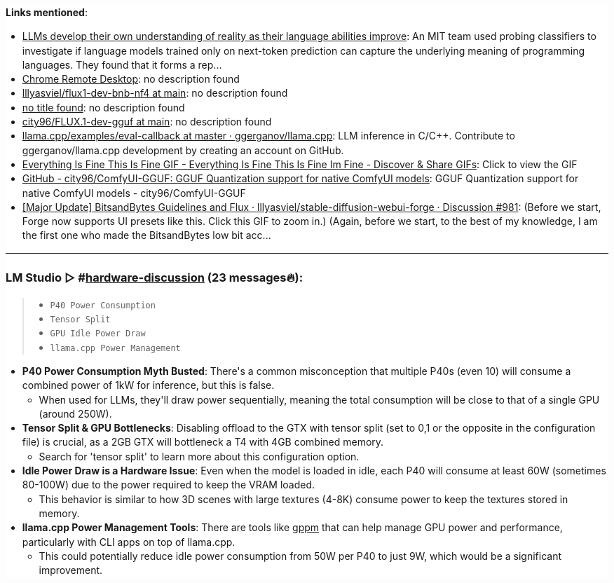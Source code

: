 
<div class="linksMentioned">

<strong>Links mentioned</strong>:

<ul>
<li>
<a href="https://news.mit.edu/2024/llms-develop-own-understanding-of-reality-as-language-abilities-improve-0814">LLMs develop their own understanding of reality as their language abilities improve</a>: An MIT team used probing classifiers to investigate if language models trained only on next-token prediction can capture the underlying meaning of programming languages. They found that it forms a rep...</li><li><a href="https://remotedesktop.google.com/">Chrome Remote Desktop</a>: no description found</li><li><a href="https://huggingface.co/lllyasviel/flux1-dev-bnb-nf4/tree/main">lllyasviel/flux1-dev-bnb-nf4 at main</a>: no description found</li><li><a href="https://s3.amazonaws.com/releases.lmstudio.ai/prerelease/LM-Studio-0.2.10-Setup-avx-beta-4.exe">no title found</a>: no description found</li><li><a href="https://huggingface.co/city96/FLUX.1-dev-gguf/tree/main">city96/FLUX.1-dev-gguf at main</a>: no description found</li><li><a href="https://github.com/ggerganov/llama.cpp/tree/master/examples/eval-callback">llama.cpp/examples/eval-callback at master · ggerganov/llama.cpp</a>: LLM inference in C/C++. Contribute to ggerganov/llama.cpp development by creating an account on GitHub.</li><li><a href="https://tenor.com/view/everything-is-fine-this-is-fine-im-fine-burning-funny-gif-12189737">Everything Is Fine This Is Fine GIF - Everything Is Fine This Is Fine Im Fine - Discover &amp; Share GIFs</a>: Click to view the GIF</li><li><a href="https://github.com/city96/ComfyUI-GGUF">GitHub - city96/ComfyUI-GGUF: GGUF Quantization support for native ComfyUI models</a>: GGUF Quantization support for native ComfyUI models - city96/ComfyUI-GGUF</li><li><a href="https://github.com/lllyasviel/stable-diffusion-webui-forge/discussions/981">[Major Update] BitsandBytes Guidelines and Flux · lllyasviel/stable-diffusion-webui-forge · Discussion #981</a>: (Before we start, Forge now supports UI presets like this. Click this GIF to zoom in.) (Again, before we start, to the best of my knowledge, I am the first one who made the BitsandBytes low bit acc...
</li>
</ul>

</div>
  

---


### **LM Studio ▷ #[hardware-discussion](https://discord.com/channels/1110598183144399058/1153759714082033735/1273884154207014952)** (23 messages🔥): 

> - `P40 Power Consumption`
> - `Tensor Split`
> - `GPU Idle Power Draw`
> - `llama.cpp Power Management` 


- **P40 Power Consumption Myth Busted**: There's a common misconception that multiple P40s (even 10) will consume a combined power of 1kW for inference, but this is false.
   - When used for LLMs, they'll draw power sequentially, meaning the total consumption will be close to that of a single GPU (around 250W).
- **Tensor Split & GPU Bottlenecks**: Disabling offload to the GTX with tensor split (set to 0,1 or the opposite in the configuration file) is crucial, as a 2GB GTX will bottleneck a T4 with 4GB combined memory.
   - Search for 'tensor split' to learn more about this configuration option.
- **Idle Power Draw is a Hardware Issue**: Even when the model is loaded in idle, each P40 will consume at least 60W (sometimes 80-100W) due to the power required to keep the VRAM loaded.
   - This behavior is similar to how 3D scenes with large textures (4-8K) consume power to keep the textures stored in memory.
- **llama.cpp Power Management Tools**: There are tools like [gppm](https://github.com/crashr/gppm) that can help manage GPU power and performance, particularly with CLI apps on top of llama.cpp.
   - This could potentially reduce idle power consumption from 50W per P40 to just 9W, which would be a significant improvement.
